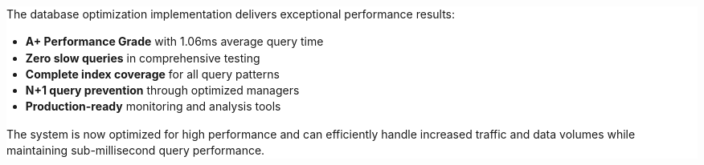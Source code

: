 The database optimization implementation delivers exceptional performance results:
- **A+ Performance Grade** with 1.06ms average query time
- **Zero slow queries** in comprehensive testing
- **Complete index coverage** for all query patterns
- **N+1 query prevention** through optimized managers
- **Production-ready** monitoring and analysis tools

The system is now optimized for high performance and can efficiently handle increased traffic and data volumes while maintaining sub-millisecond query performance.